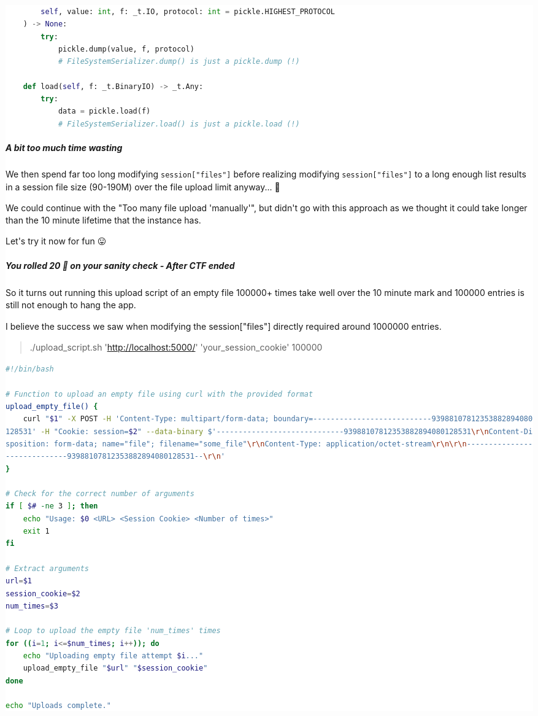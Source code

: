 ```python
        self, value: int, f: _t.IO, protocol: int = pickle.HIGHEST_PROTOCOL
    ) -> None:
        try:
            pickle.dump(value, f, protocol)
			# FileSystemSerializer.dump() is just a pickle.dump (!)
		
    def load(self, f: _t.BinaryIO) -> _t.Any:
        try:
            data = pickle.load(f)
            # FileSystemSerializer.load() is just a pickle.load (!)
```

##### A bit too much time wasting

We then spend far too long modifying `session["files"]` before realizing modifying `session["files"]` to a long enough list results in a session file size (90-190M) over the file upload limit anyway... 🤷 

We could continue with the "Too many file upload 'manually'", but didn't go with this approach as we thought it could take longer than the 10 minute lifetime that the instance has.

Let's try it now for fun 😛 

##### You rolled 20 🎲 on your sanity check - After CTF ended

So it turns out running this upload script of an empty file 100000+ times take well over the 10 minute mark and 100000 entries is still not enough to hang the app.

I believe the success we saw when modifying the session\["files"\] directly required around 1000000 entries.

> ./upload_script.sh '<http://localhost:5000/>' 'your_session_cookie' 100000

```sh
#!/bin/bash

# Function to upload an empty file using curl with the provided format
upload_empty_file() {
    curl "$1" -X POST -H 'Content-Type: multipart/form-data; boundary=---------------------------93988107812353882894080128531' -H "Cookie: session=$2" --data-binary $'-----------------------------93988107812353882894080128531\r\nContent-Disposition: form-data; name="file"; filename="some_file"\r\nContent-Type: application/octet-stream\r\n\r\n-----------------------------93988107812353882894080128531--\r\n'
}

# Check for the correct number of arguments
if [ $# -ne 3 ]; then
    echo "Usage: $0 <URL> <Session Cookie> <Number of times>"
    exit 1
fi

# Extract arguments
url=$1
session_cookie=$2
num_times=$3

# Loop to upload the empty file 'num_times' times
for ((i=1; i<=$num_times; i++)); do
    echo "Uploading empty file attempt $i..."
    upload_empty_file "$url" "$session_cookie"
done

echo "Uploads complete."
```
